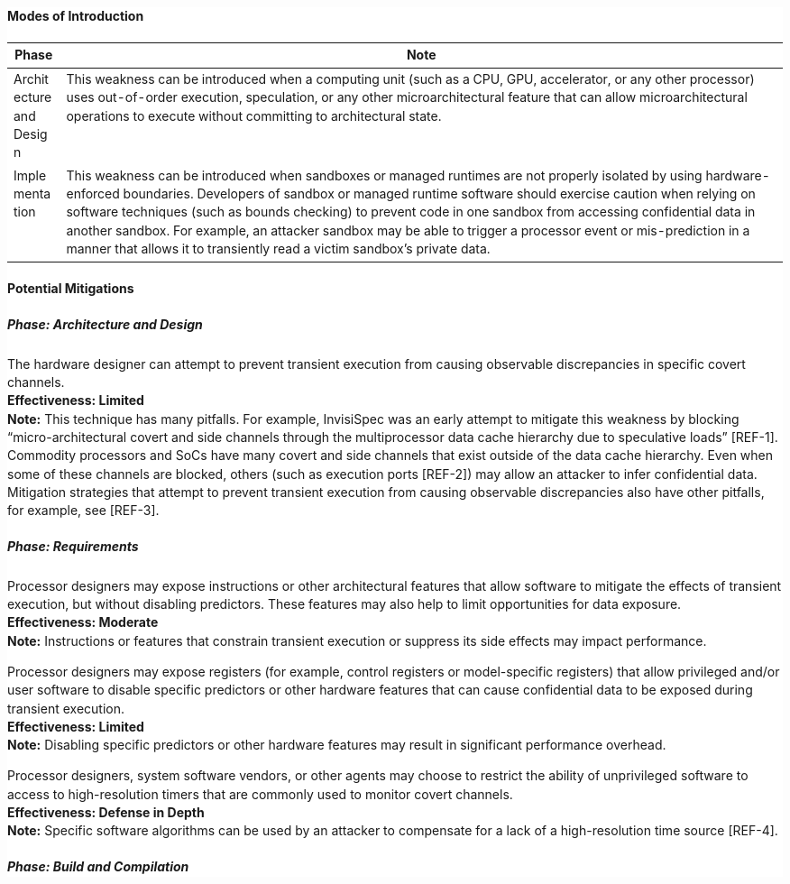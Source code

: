 #### Modes of Introduction

| Phase                   | Note                                                                                                                                                                                                                                                                                                                                                                                                                                                                                                                                        |
| ----------------------- | ------------------------------------------------------------------------------------------------------------------------------------------------------------------------------------------------------------------------------------------------------------------------------------------------------------------------------------------------------------------------------------------------------------------------------------------------------------------------------------------------------------------------------------------- |
| Architecture and Design | This weakness can be introduced when a computing unit (such as a CPU, GPU, accelerator, or any other processor) uses out-of-order execution, speculation, or any other microarchitectural feature that can allow microarchitectural operations to execute without committing to architectural state.                                                                                                                                                                                                                                        |
| Implementation          | This weakness can be introduced when sandboxes or managed runtimes are not properly isolated by using hardware-enforced boundaries. Developers of sandbox or managed runtime software should exercise caution when relying on software techniques (such as bounds checking) to prevent code in one sandbox from accessing confidential data in another sandbox. For example, an attacker sandbox may be able to trigger a processor event or mis-prediction in a manner that allows it to transiently read a victim sandbox’s private data. |

#### Potential Mitigations

##### Phase: Architecture and Design

The hardware designer can attempt to prevent transient execution from
causing observable discrepancies in specific covert channels.  
**Effectiveness: Limited**  
**Note:** This technique has many pitfalls. For example, InvisiSpec was
an early attempt to mitigate this weakness by blocking
“micro-architectural covert and side channels through the
multiprocessor data cache hierarchy due to speculative loads” \[REF-1\].
Commodity processors and SoCs have many covert and side channels that
exist outside of the data cache hierarchy. Even when some of these
channels are blocked, others (such as execution ports \[REF-2\]) may
allow an attacker to infer confidential data. Mitigation strategies that
attempt to prevent transient execution from causing observable
discrepancies also have other pitfalls, for example, see \[REF-3\].

##### Phase: Requirements

Processor designers may expose instructions or other architectural
features that allow software to mitigate the effects of transient
execution, but without disabling predictors. These features may also
help to limit opportunities for data exposure.  
**Effectiveness: Moderate  
Note:** Instructions or features that constrain transient execution or
suppress its side effects may impact performance.

Processor designers may expose registers (for example, control registers
or model-specific registers) that allow privileged and/or user software
to disable specific predictors or other hardware features that can cause
confidential data to be exposed during transient execution.  
**Effectiveness: Limited  
Note:** Disabling specific predictors or other hardware features may
result in significant performance overhead.

Processor designers, system software vendors, or other agents may choose
to restrict the ability of unprivileged software to access to
high-resolution timers that are commonly used to monitor covert
channels.  
**Effectiveness: Defense in Depth**  
**Note:** Specific software algorithms can be used by an attacker to
compensate for a lack of a high-resolution time source \[REF-4\].

##### Phase: Build and Compilation
